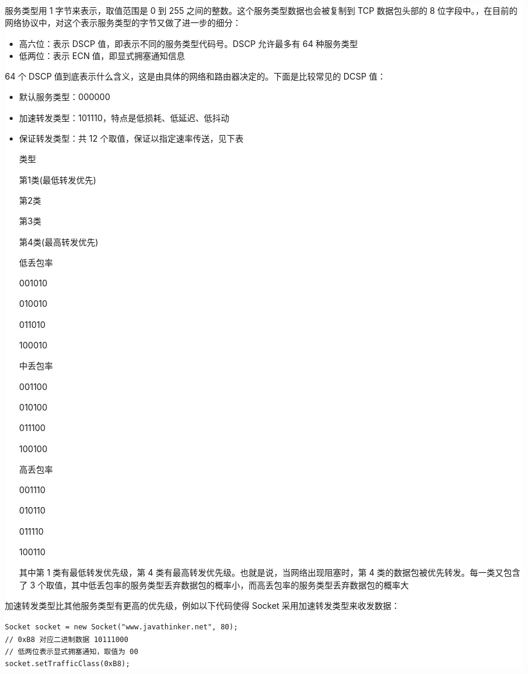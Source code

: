 
服务类型用 1 字节来表示，取值范围是 0 到 255 之间的整数。这个服务类型数据也会被复制到 TCP 数据包头部的 8 位字段中。，在目前的网络协议中，对这个表示服务类型的字节又做了进一步的细分：

*   高六位：表示 DSCP 值，即表示不同的服务类型代码号。DSCP 允许最多有 64 种服务类型
*   低两位：表示 ECN 值，即显式拥塞通知信息

64 个 DSCP 值到底表示什么含义，这是由具体的网络和路由器决定的。下面是比较常见的 DCSP 值：

*   默认服务类型：000000
    
*   加速转发类型：101110，特点是低损耗、低延迟、低抖动
    
*   保证转发类型：共 12 个取值，保证以指定速率传送，见下表
    
    类型
    
    第1类(最低转发优先)
    
    第2类
    
    第3类
    
    第4类(最高转发优先)
    
    低丢包率
    
    001010
    
    010010
    
    011010
    
    100010
    
    中丢包率
    
    001100
    
    010100
    
    011100
    
    100100
    
    高丢包率
    
    001110
    
    010110
    
    011110
    
    100110
    
    其中第 1 类有最低转发优先级，第 4 类有最高转发优先级。也就是说，当网络出现阻塞时，第 4 类的数据包被优先转发。每一类又包含了 3 个取值，其中低丢包率的服务类型丢弃数据包的概率小，而高丢包率的服务类型丢弃数据包的概率大
    

加速转发类型比其他服务类型有更高的优先级，例如以下代码使得 Socket 采用加速转发类型来收发数据：

    Socket socket = new Socket("www.javathinker.net", 80);
    // 0xB8 对应二进制数据 10111000
    // 低两位表示显式拥塞通知，取值为 00
    socket.setTrafficClass(0xB8);
    